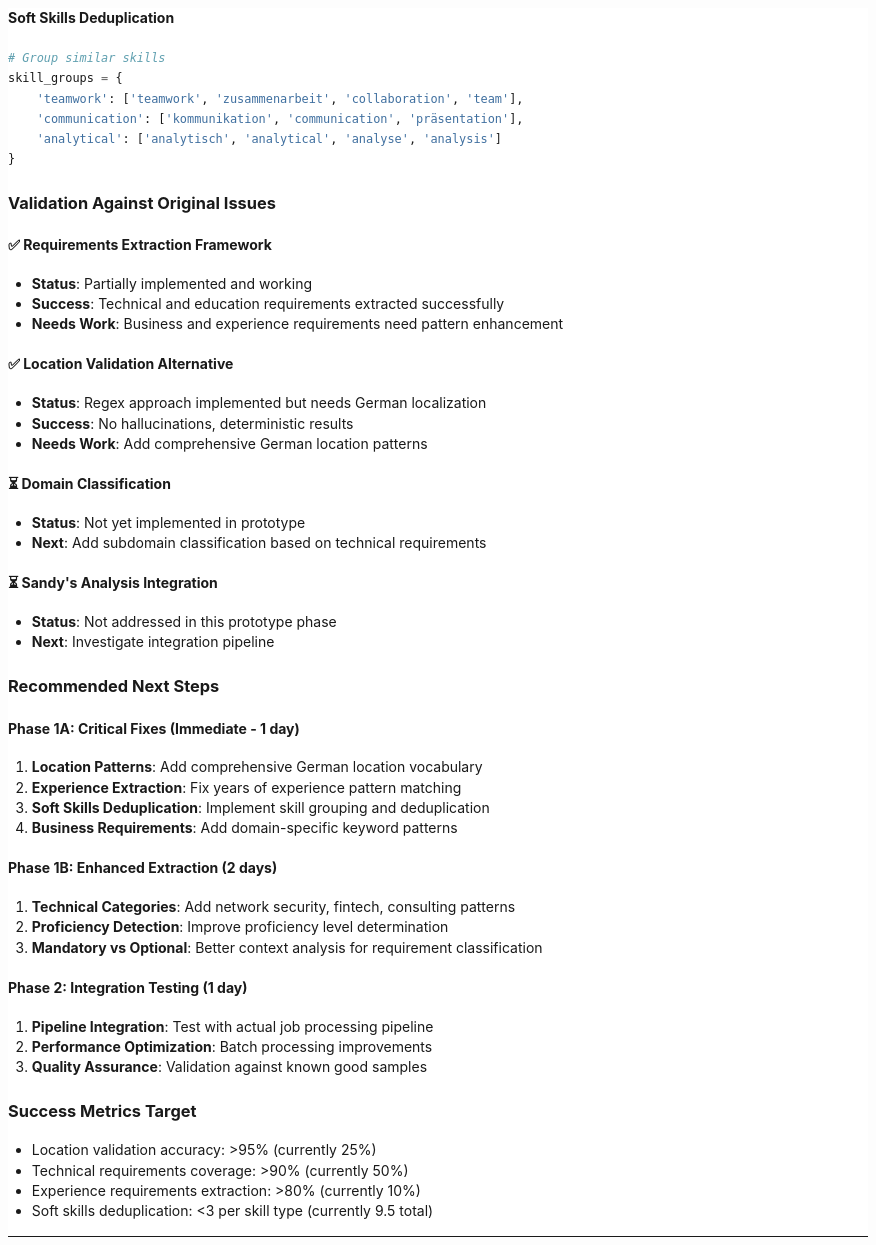 #### Soft Skills Deduplication
```python
# Group similar skills
skill_groups = {
    'teamwork': ['teamwork', 'zusammenarbeit', 'collaboration', 'team'],
    'communication': ['kommunikation', 'communication', 'präsentation'],
    'analytical': ['analytisch', 'analytical', 'analyse', 'analysis']
}
```

### Validation Against Original Issues

#### ✅ Requirements Extraction Framework
- **Status**: Partially implemented and working
- **Success**: Technical and education requirements extracted successfully
- **Needs Work**: Business and experience requirements need pattern enhancement

#### ✅ Location Validation Alternative
- **Status**: Regex approach implemented but needs German localization
- **Success**: No hallucinations, deterministic results
- **Needs Work**: Add comprehensive German location patterns

#### ⏳ Domain Classification
- **Status**: Not yet implemented in prototype
- **Next**: Add subdomain classification based on technical requirements

#### ⏳ Sandy's Analysis Integration
- **Status**: Not addressed in this prototype phase
- **Next**: Investigate integration pipeline

### Recommended Next Steps

#### Phase 1A: Critical Fixes (Immediate - 1 day)
1. **Location Patterns**: Add comprehensive German location vocabulary
2. **Experience Extraction**: Fix years of experience pattern matching
3. **Soft Skills Deduplication**: Implement skill grouping and deduplication
4. **Business Requirements**: Add domain-specific keyword patterns

#### Phase 1B: Enhanced Extraction (2 days)
1. **Technical Categories**: Add network security, fintech, consulting patterns
2. **Proficiency Detection**: Improve proficiency level determination
3. **Mandatory vs Optional**: Better context analysis for requirement classification

#### Phase 2: Integration Testing (1 day)
1. **Pipeline Integration**: Test with actual job processing pipeline
2. **Performance Optimization**: Batch processing improvements
3. **Quality Assurance**: Validation against known good samples

### Success Metrics Target
- Location validation accuracy: >95% (currently 25%)
- Technical requirements coverage: >90% (currently 50%)
- Experience requirements extraction: >80% (currently 10%)
- Soft skills deduplication: <3 per skill type (currently 9.5 total)

---